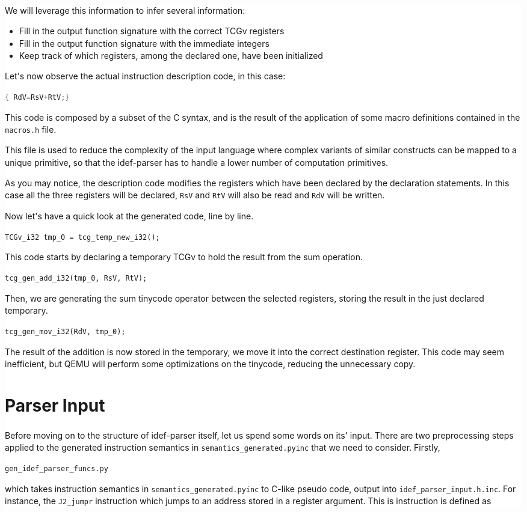 We will leverage this information to infer several information:

-   Fill in the output function signature with the correct TCGv
    registers
-   Fill in the output function signature with the immediate integers
-   Keep track of which registers, among the declared one, have been
    initialized

Let\'s now observe the actual instruction description code, in this
case:

``` c
{ RdV=RsV+RtV;}
```

This code is composed by a subset of the C syntax, and is the result of
the application of some macro definitions contained in the `macros.h`
file.

This file is used to reduce the complexity of the input language where
complex variants of similar constructs can be mapped to a unique
primitive, so that the idef-parser has to handle a lower number of
computation primitives.

As you may notice, the description code modifies the registers which
have been declared by the declaration statements. In this case all the
three registers will be declared, `RsV` and `RtV` will also be read and
`RdV` will be written.

Now let\'s have a quick look at the generated code, line by line.

    TCGv_i32 tmp_0 = tcg_temp_new_i32();

This code starts by declaring a temporary TCGv to hold the result from
the sum operation.

    tcg_gen_add_i32(tmp_0, RsV, RtV);

Then, we are generating the sum tinycode operator between the selected
registers, storing the result in the just declared temporary.

    tcg_gen_mov_i32(RdV, tmp_0);

The result of the addition is now stored in the temporary, we move it
into the correct destination register. This code may seem inefficient,
but QEMU will perform some optimizations on the tinycode, reducing the
unnecessary copy.

# Parser Input

Before moving on to the structure of idef-parser itself, let us spend
some words on its\' input. There are two preprocessing steps applied to
the generated instruction semantics in `semantics_generated.pyinc` that
we need to consider. Firstly,

    gen_idef_parser_funcs.py

which takes instruction semantics in `semantics_generated.pyinc` to
C-like pseudo code, output into `idef_parser_input.h.inc`. For instance,
the `J2_jumpr` instruction which jumps to an address stored in a
register argument. This is instruction is defined as
